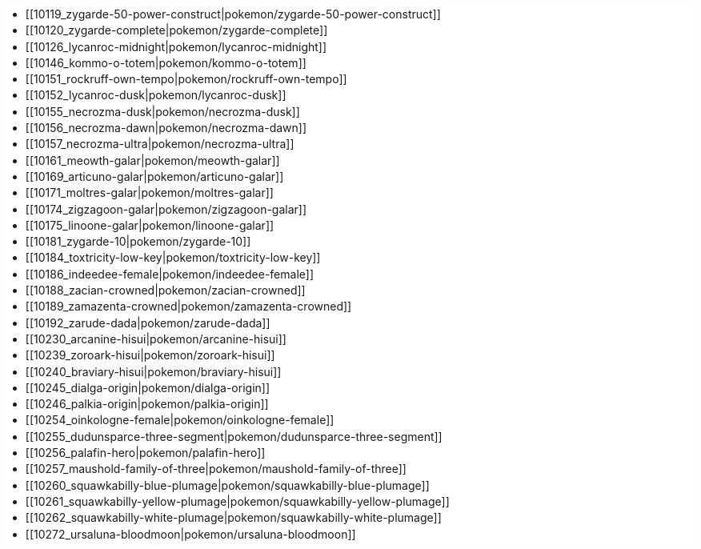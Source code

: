 - [[10119_zygarde-50-power-construct|pokemon/zygarde-50-power-construct]]
- [[10120_zygarde-complete|pokemon/zygarde-complete]]
- [[10126_lycanroc-midnight|pokemon/lycanroc-midnight]]
- [[10146_kommo-o-totem|pokemon/kommo-o-totem]]
- [[10151_rockruff-own-tempo|pokemon/rockruff-own-tempo]]
- [[10152_lycanroc-dusk|pokemon/lycanroc-dusk]]
- [[10155_necrozma-dusk|pokemon/necrozma-dusk]]
- [[10156_necrozma-dawn|pokemon/necrozma-dawn]]
- [[10157_necrozma-ultra|pokemon/necrozma-ultra]]
- [[10161_meowth-galar|pokemon/meowth-galar]]
- [[10169_articuno-galar|pokemon/articuno-galar]]
- [[10171_moltres-galar|pokemon/moltres-galar]]
- [[10174_zigzagoon-galar|pokemon/zigzagoon-galar]]
- [[10175_linoone-galar|pokemon/linoone-galar]]
- [[10181_zygarde-10|pokemon/zygarde-10]]
- [[10184_toxtricity-low-key|pokemon/toxtricity-low-key]]
- [[10186_indeedee-female|pokemon/indeedee-female]]
- [[10188_zacian-crowned|pokemon/zacian-crowned]]
- [[10189_zamazenta-crowned|pokemon/zamazenta-crowned]]
- [[10192_zarude-dada|pokemon/zarude-dada]]
- [[10230_arcanine-hisui|pokemon/arcanine-hisui]]
- [[10239_zoroark-hisui|pokemon/zoroark-hisui]]
- [[10240_braviary-hisui|pokemon/braviary-hisui]]
- [[10245_dialga-origin|pokemon/dialga-origin]]
- [[10246_palkia-origin|pokemon/palkia-origin]]
- [[10254_oinkologne-female|pokemon/oinkologne-female]]
- [[10255_dudunsparce-three-segment|pokemon/dudunsparce-three-segment]]
- [[10256_palafin-hero|pokemon/palafin-hero]]
- [[10257_maushold-family-of-three|pokemon/maushold-family-of-three]]
- [[10260_squawkabilly-blue-plumage|pokemon/squawkabilly-blue-plumage]]
- [[10261_squawkabilly-yellow-plumage|pokemon/squawkabilly-yellow-plumage]]
- [[10262_squawkabilly-white-plumage|pokemon/squawkabilly-white-plumage]]
- [[10272_ursaluna-bloodmoon|pokemon/ursaluna-bloodmoon]]

